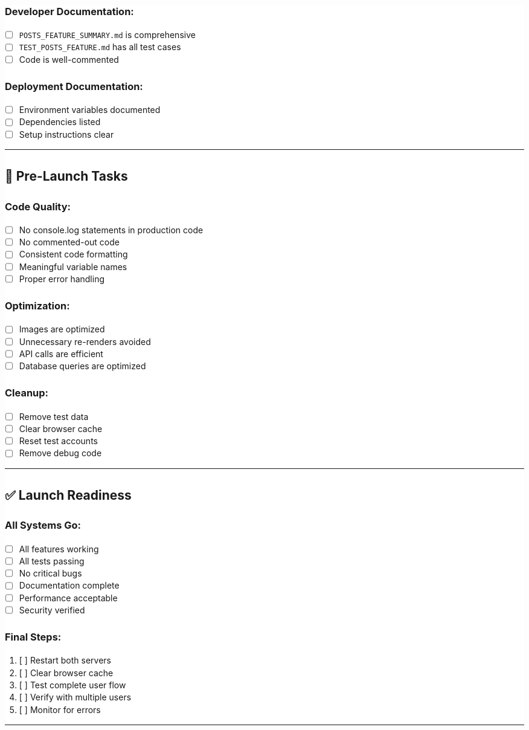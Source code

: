 ### Developer Documentation:
- [ ] `POSTS_FEATURE_SUMMARY.md` is comprehensive
- [ ] `TEST_POSTS_FEATURE.md` has all test cases
- [ ] Code is well-commented

### Deployment Documentation:
- [ ] Environment variables documented
- [ ] Dependencies listed
- [ ] Setup instructions clear

---

## 🚀 Pre-Launch Tasks

### Code Quality:
- [ ] No console.log statements in production code
- [ ] No commented-out code
- [ ] Consistent code formatting
- [ ] Meaningful variable names
- [ ] Proper error handling

### Optimization:
- [ ] Images are optimized
- [ ] Unnecessary re-renders avoided
- [ ] API calls are efficient
- [ ] Database queries are optimized

### Cleanup:
- [ ] Remove test data
- [ ] Clear browser cache
- [ ] Reset test accounts
- [ ] Remove debug code

---

## ✅ Launch Readiness

### All Systems Go:
- [ ] All features working
- [ ] All tests passing
- [ ] No critical bugs
- [ ] Documentation complete
- [ ] Performance acceptable
- [ ] Security verified

### Final Steps:
1. [ ] Restart both servers
2. [ ] Clear browser cache
3. [ ] Test complete user flow
4. [ ] Verify with multiple users
5. [ ] Monitor for errors

---
